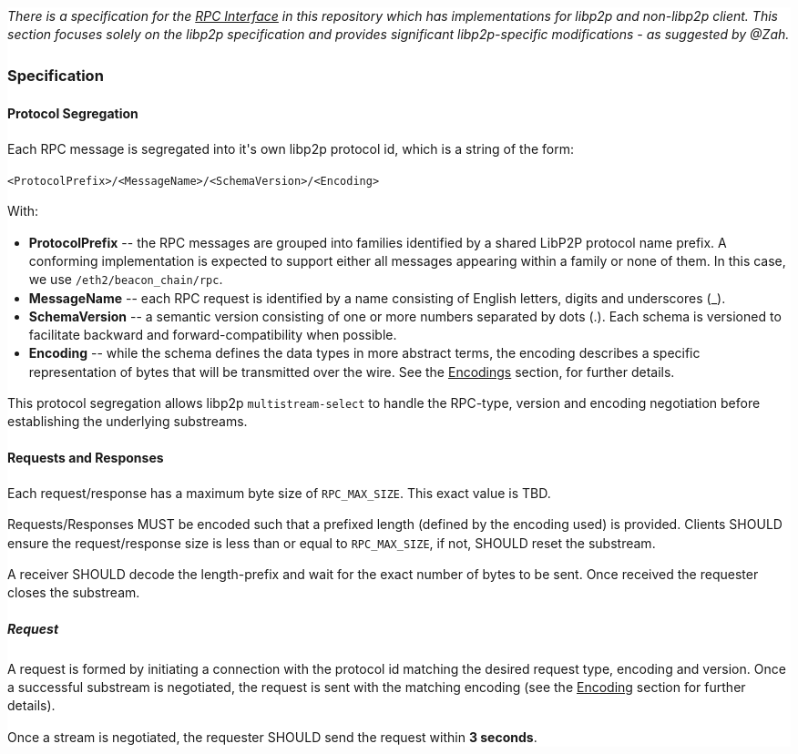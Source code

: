 *There is a specification for the [RPC Interface](./rpc-interface.md) in this
repository which has implementations for libp2p and non-libp2p client. This
section focuses solely on the libp2p specification and provides significant
libp2p-specific modifications - as suggested by @Zah.*


### Specification

#### Protocol Segregation

Each RPC message is segregated into it's own libp2p protocol id, which is a string of the form:

```
<ProtocolPrefix>/<MessageName>/<SchemaVersion>/<Encoding>
```

With:
* **ProtocolPrefix** -- the RPC messages are grouped into families identified
  by a shared LibP2P protocol name prefix. A conforming implementation is
  expected to support either all messages appearing within a family or none of
  them. In this case, we use `/eth2/beacon_chain/rpc`.
* **MessageName** -- each RPC request is identified by a name consisting of
English letters, digits and underscores (_).
* **SchemaVersion** -- a semantic version consisting of one or more numbers
  separated by dots (.). Each schema is versioned to facilitate backward and
  forward-compatibility when possible.
* **Encoding** -- while the schema defines the data types in more abstract
  terms, the encoding describes a specific representation of bytes that will be
  transmitted over the wire. See the [Encodings](#encodings) section, for
  further details.


This protocol segregation allows libp2p `multistream-select` to handle the
RPC-type, version and encoding negotiation before establishing the underlying
substreams.


#### Requests and Responses

Each request/response has a maximum byte size of `RPC_MAX_SIZE`. This exact
value is TBD.

Requests/Responses MUST be encoded such that a prefixed length (defined by the
encoding used) is provided. Clients SHOULD ensure the request/response size is
less than or equal to `RPC_MAX_SIZE`, if not, SHOULD reset the substream.

A receiver SHOULD decode the length-prefix and wait for the exact number of
bytes to be sent. Once received the requester closes the substream.

##### Request

A request is formed by initiating a connection with the protocol id matching
the desired request type, encoding and version. Once a successful substream is
negotiated, the request is sent with the matching encoding (see the
[Encoding](#encoding) section for further details).

Once a stream is negotiated, the requester SHOULD send the request within **3
seconds**.
